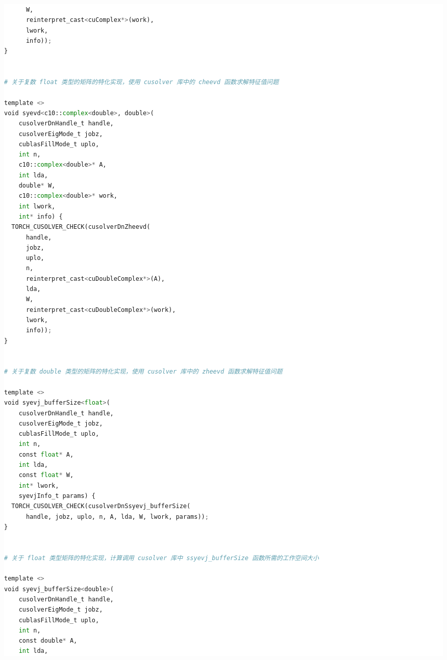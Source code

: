 ```py
      W,
      reinterpret_cast<cuComplex*>(work),
      lwork,
      info));
}


# 关于复数 float 类型的矩阵的特化实现，使用 cusolver 库中的 cheevd 函数求解特征值问题

template <>
void syevd<c10::complex<double>, double>(
    cusolverDnHandle_t handle,
    cusolverEigMode_t jobz,
    cublasFillMode_t uplo,
    int n,
    c10::complex<double>* A,
    int lda,
    double* W,
    c10::complex<double>* work,
    int lwork,
    int* info) {
  TORCH_CUSOLVER_CHECK(cusolverDnZheevd(
      handle,
      jobz,
      uplo,
      n,
      reinterpret_cast<cuDoubleComplex*>(A),
      lda,
      W,
      reinterpret_cast<cuDoubleComplex*>(work),
      lwork,
      info));
}


# 关于复数 double 类型的矩阵的特化实现，使用 cusolver 库中的 zheevd 函数求解特征值问题

template <>
void syevj_bufferSize<float>(
    cusolverDnHandle_t handle,
    cusolverEigMode_t jobz,
    cublasFillMode_t uplo,
    int n,
    const float* A,
    int lda,
    const float* W,
    int* lwork,
    syevjInfo_t params) {
  TORCH_CUSOLVER_CHECK(cusolverDnSsyevj_bufferSize(
      handle, jobz, uplo, n, A, lda, W, lwork, params));
}


# 关于 float 类型矩阵的特化实现，计算调用 cusolver 库中 ssyevj_bufferSize 函数所需的工作空间大小

template <>
void syevj_bufferSize<double>(
    cusolverDnHandle_t handle,
    cusolverEigMode_t jobz,
    cublasFillMode_t uplo,
    int n,
    const double* A,
    int lda,
```